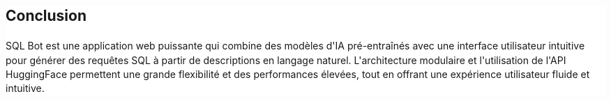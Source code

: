 ## Conclusion

SQL Bot est une application web puissante qui combine des modèles d'IA pré-entraînés avec une interface utilisateur intuitive pour générer des requêtes SQL à partir de descriptions en langage naturel. L'architecture modulaire et l'utilisation de l'API HuggingFace permettent une grande flexibilité et des performances élevées, tout en offrant une expérience utilisateur fluide et intuitive.
